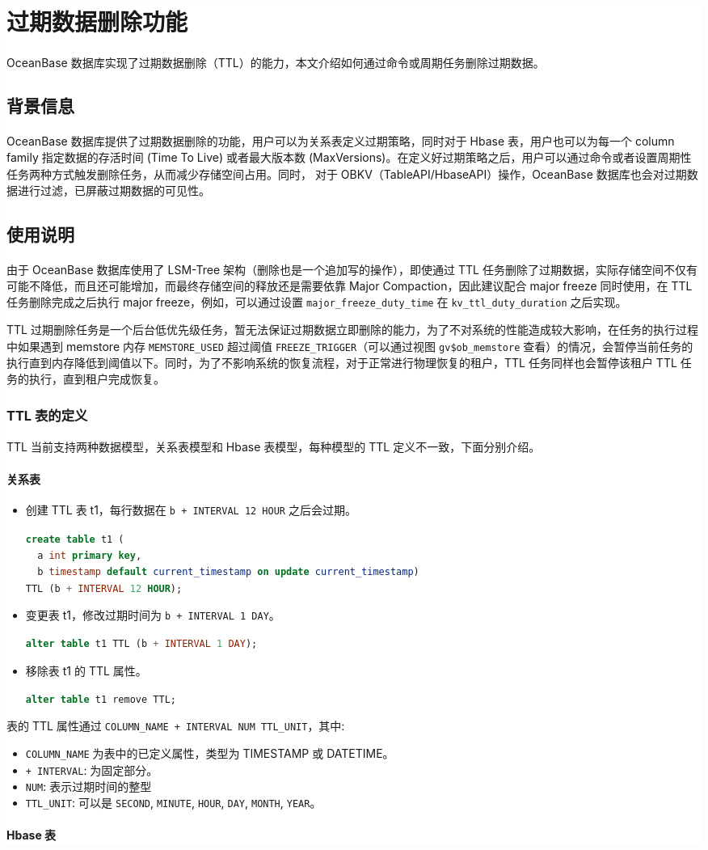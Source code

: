 # 过期数据删除功能

OceanBase 数据库实现了过期数据删除（TTL）的能力，本文介绍如何通过命令或周期任务删除过期数据。

## 背景信息

OceanBase 数据库提供了过期数据删除的功能，用户可以为关系表定义过期策略，同时对于 Hbase 表，用户也可以为每一个 column family 指定数据的存活时间 (Time To Live) 或者最大版本数 (MaxVersions)。在定义好过期策略之后，用户可以通过命令或者设置周期性任务两种方式触发删除任务，从而减少存储空间占用。同时， 对于 OBKV（TableAPI/HbaseAPI）操作，OceanBase 数据库也会对过期数据进行过滤，已屏蔽过期数据的可见性。

## 使用说明

由于 OceanBase 数据库使用了 LSM-Tree 架构（删除也是一个追加写的操作），即使通过 TTL 任务删除了过期数据，实际存储空间不仅有可能不降低，而且还可能增加，而最终存储空间的释放还是需要依靠 Major Compaction，因此建议配合 major freeze 同时使用，在 TTL 任务删除完成之后执行 major freeze，例如，可以通过设置 `major_freeze_duty_time` 在 `kv_ttl_duty_duration` 之后实现。

TTL 过期删除任务是一个后台低优先级任务，暂无法保证过期数据立即删除的能力，为了不对系统的性能造成较大影响，在任务的执行过程中如果遇到 memstore 内存 `MEMSTORE_USED` 超过阈值 `FREEZE_TRIGGER`（可以通过视图 `gv$ob_memstore` 查看）的情况，会暂停当前任务的执行直到内存降低到阈值以下。同时，为了不影响系统的恢复流程，对于正常进行物理恢复的租户，TTL 任务同样也会暂停该租户 TTL 任务的执行，直到租户完成恢复。

### TTL 表的定义

TTL 当前支持两种数据模型，关系表模型和 Hbase 表模型，每种模型的 TTL 定义不一致，下面分别介绍。

#### 关系表

* 创建 TTL 表 t1，每行数据在 `b + INTERVAL 12 HOUR` 之后会过期。

  ```sql
  create table t1 (
    a int primary key, 
    b timestamp default current_timestamp on update current_timestamp)
  TTL (b + INTERVAL 12 HOUR);
  ```

* 变更表 t1，修改过期时间为 `b + INTERVAL 1 DAY`。

  ```sql
  alter table t1 TTL (b + INTERVAL 1 DAY);
  ```
  
* 移除表 t1 的 TTL 属性。

  ```sql
  alter table t1 remove TTL;
  ```

表的 TTL 属性通过 `COLUMN_NAME + INTERVAL NUM TTL_UNIT`，其中:

* `COLUMN_NAME` 为表中的已定义属性，类型为 TIMESTAMP 或 DATETIME。
* `+ INTERVAL`: 为固定部分。
* `NUM`: 表示过期时间的整型
* `TTL_UNIT`: 可以是 `SECOND`, `MINUTE`, `HOUR`, `DAY`, `MONTH`, `YEAR`。

#### Hbase 表
